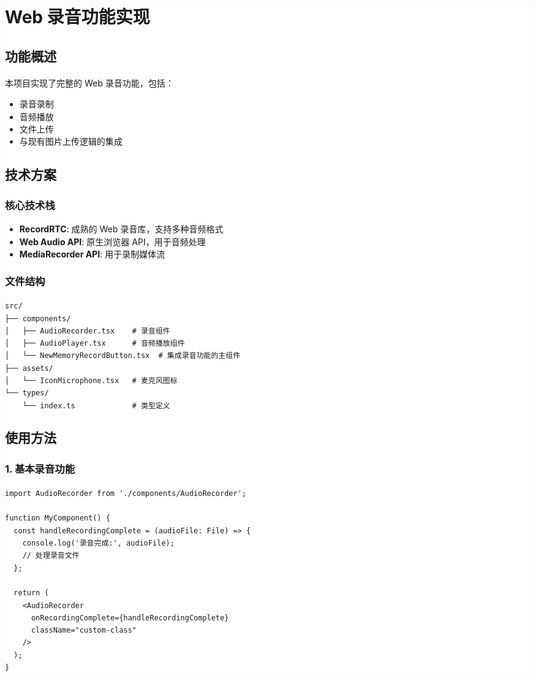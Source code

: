 # Web 录音功能实现

## 功能概述

本项目实现了完整的 Web 录音功能，包括：
- 录音录制
- 音频播放
- 文件上传
- 与现有图片上传逻辑的集成

## 技术方案

### 核心技术栈
- **RecordRTC**: 成熟的 Web 录音库，支持多种音频格式
- **Web Audio API**: 原生浏览器 API，用于音频处理
- **MediaRecorder API**: 用于录制媒体流

### 文件结构
```
src/
├── components/
│   ├── AudioRecorder.tsx    # 录音组件
│   ├── AudioPlayer.tsx      # 音频播放组件
│   └── NewMemoryRecordButton.tsx  # 集成录音功能的主组件
├── assets/
│   └── IconMicrophone.tsx   # 麦克风图标
└── types/
    └── index.ts             # 类型定义
```

## 使用方法

### 1. 基本录音功能

```tsx
import AudioRecorder from './components/AudioRecorder';

function MyComponent() {
  const handleRecordingComplete = (audioFile: File) => {
    console.log('录音完成:', audioFile);
    // 处理录音文件
  };

  return (
    <AudioRecorder 
      onRecordingComplete={handleRecordingComplete}
      className="custom-class"
    />
  );
}
```
